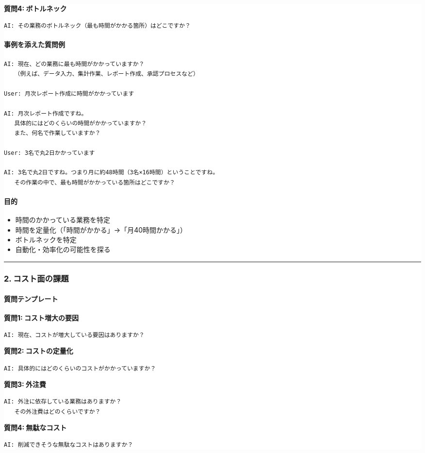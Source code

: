 **質問4: ボトルネック**
```
AI: その業務のボトルネック（最も時間がかかる箇所）はどこですか？
```

#### 事例を添えた質問例

```
AI: 現在、どの業務に最も時間がかかっていますか？
   （例えば、データ入力、集計作業、レポート作成、承認プロセスなど）

User: 月次レポート作成に時間がかかっています

AI: 月次レポート作成ですね。
   具体的にはどのくらいの時間がかかっていますか？
   また、何名で作業していますか？

User: 3名で丸2日かかっています

AI: 3名で丸2日ですね。つまり月に約48時間（3名×16時間）ということですね。
   その作業の中で、最も時間がかかっている箇所はどこですか？
```

#### 目的

- 時間のかかっている業務を特定
- 時間を定量化（「時間がかかる」→「月40時間かかる」）
- ボトルネックを特定
- 自動化・効率化の可能性を探る

---

### 2. コスト面の課題

#### 質問テンプレート

**質問1: コスト増大の要因**
```
AI: 現在、コストが増大している要因はありますか？
```

**質問2: コストの定量化**
```
AI: 具体的にはどのくらいのコストがかかっていますか？
```

**質問3: 外注費**
```
AI: 外注に依存している業務はありますか？
   その外注費はどのくらいですか？
```

**質問4: 無駄なコスト**
```
AI: 削減できそうな無駄なコストはありますか？
```

